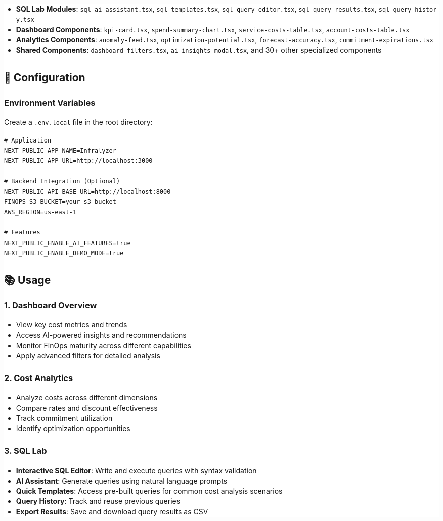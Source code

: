 - **SQL Lab Modules**: `sql-ai-assistant.tsx`, `sql-templates.tsx`, `sql-query-editor.tsx`, `sql-query-results.tsx`, `sql-query-history.tsx`
- **Dashboard Components**: `kpi-card.tsx`, `spend-summary-chart.tsx`, `service-costs-table.tsx`, `account-costs-table.tsx`
- **Analytics Components**: `anomaly-feed.tsx`, `optimization-potential.tsx`, `forecast-accuracy.tsx`, `commitment-expirations.tsx`
- **Shared Components**: `dashboard-filters.tsx`, `ai-insights-modal.tsx`, and 30+ other specialized components

## 🔧 Configuration

### Environment Variables

Create a `.env.local` file in the root directory:

```env
# Application
NEXT_PUBLIC_APP_NAME=Infralyzer
NEXT_PUBLIC_APP_URL=http://localhost:3000

# Backend Integration (Optional)
NEXT_PUBLIC_API_BASE_URL=http://localhost:8000
FINOPS_S3_BUCKET=your-s3-bucket
AWS_REGION=us-east-1

# Features
NEXT_PUBLIC_ENABLE_AI_FEATURES=true
NEXT_PUBLIC_ENABLE_DEMO_MODE=true
```

## 📚 Usage

### 1. Dashboard Overview

- View key cost metrics and trends
- Access AI-powered insights and recommendations
- Monitor FinOps maturity across different capabilities
- Apply advanced filters for detailed analysis

### 2. Cost Analytics

- Analyze costs across different dimensions
- Compare rates and discount effectiveness
- Track commitment utilization
- Identify optimization opportunities

### 3. SQL Lab

- **Interactive SQL Editor**: Write and execute queries with syntax validation
- **AI Assistant**: Generate queries using natural language prompts
- **Quick Templates**: Access pre-built queries for common cost analysis scenarios
- **Query History**: Track and reuse previous queries
- **Export Results**: Save and download query results as CSV
